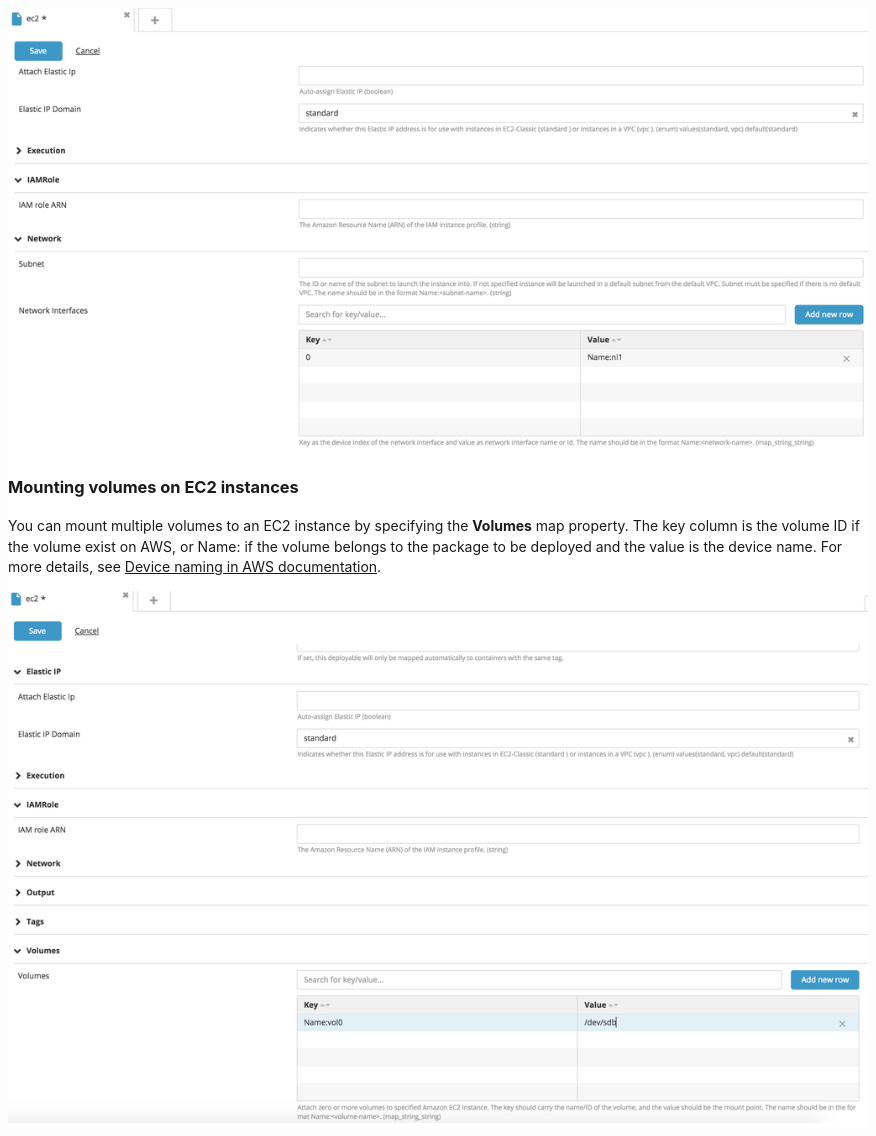 ![AWS EC2 Network Interface](images/xl-deploy-aws-ec2-ni.png)

### Mounting volumes on EC2 instances

You can mount multiple volumes to an EC2 instance by specifying the **Volumes** map property. The key column is the volume ID if the volume exist on AWS, or Name:<vol-name> if the volume belongs to the package to be deployed and the value is the device name. For more details, see [Device naming in AWS documentation](https://docs.aws.amazon.com/AWSEC2/latest/UserGuide/device_naming.html).

![AWS EC2 Volume](images/xl-deploy-aws-ec2-vol.png)
